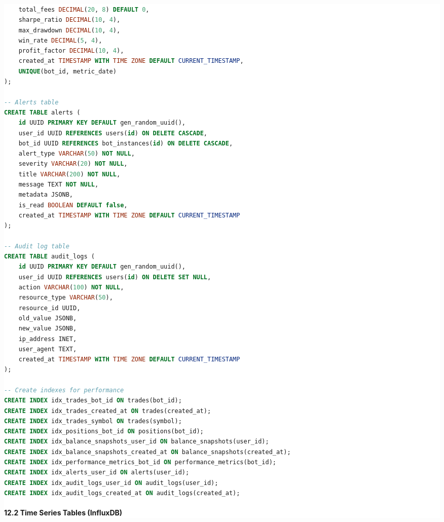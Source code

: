 ```sql
    total_fees DECIMAL(20, 8) DEFAULT 0,
    sharpe_ratio DECIMAL(10, 4),
    max_drawdown DECIMAL(10, 4),
    win_rate DECIMAL(5, 4),
    profit_factor DECIMAL(10, 4),
    created_at TIMESTAMP WITH TIME ZONE DEFAULT CURRENT_TIMESTAMP,
    UNIQUE(bot_id, metric_date)
);

-- Alerts table
CREATE TABLE alerts (
    id UUID PRIMARY KEY DEFAULT gen_random_uuid(),
    user_id UUID REFERENCES users(id) ON DELETE CASCADE,
    bot_id UUID REFERENCES bot_instances(id) ON DELETE CASCADE,
    alert_type VARCHAR(50) NOT NULL,
    severity VARCHAR(20) NOT NULL,
    title VARCHAR(200) NOT NULL,
    message TEXT NOT NULL,
    metadata JSONB,
    is_read BOOLEAN DEFAULT false,
    created_at TIMESTAMP WITH TIME ZONE DEFAULT CURRENT_TIMESTAMP
);

-- Audit log table
CREATE TABLE audit_logs (
    id UUID PRIMARY KEY DEFAULT gen_random_uuid(),
    user_id UUID REFERENCES users(id) ON DELETE SET NULL,
    action VARCHAR(100) NOT NULL,
    resource_type VARCHAR(50),
    resource_id UUID,
    old_value JSONB,
    new_value JSONB,
    ip_address INET,
    user_agent TEXT,
    created_at TIMESTAMP WITH TIME ZONE DEFAULT CURRENT_TIMESTAMP
);

-- Create indexes for performance
CREATE INDEX idx_trades_bot_id ON trades(bot_id);
CREATE INDEX idx_trades_created_at ON trades(created_at);
CREATE INDEX idx_trades_symbol ON trades(symbol);
CREATE INDEX idx_positions_bot_id ON positions(bot_id);
CREATE INDEX idx_balance_snapshots_user_id ON balance_snapshots(user_id);
CREATE INDEX idx_balance_snapshots_created_at ON balance_snapshots(created_at);
CREATE INDEX idx_performance_metrics_bot_id ON performance_metrics(bot_id);
CREATE INDEX idx_alerts_user_id ON alerts(user_id);
CREATE INDEX idx_audit_logs_user_id ON audit_logs(user_id);
CREATE INDEX idx_audit_logs_created_at ON audit_logs(created_at);
```

#### 12.2 Time Series Tables (InfluxDB)
